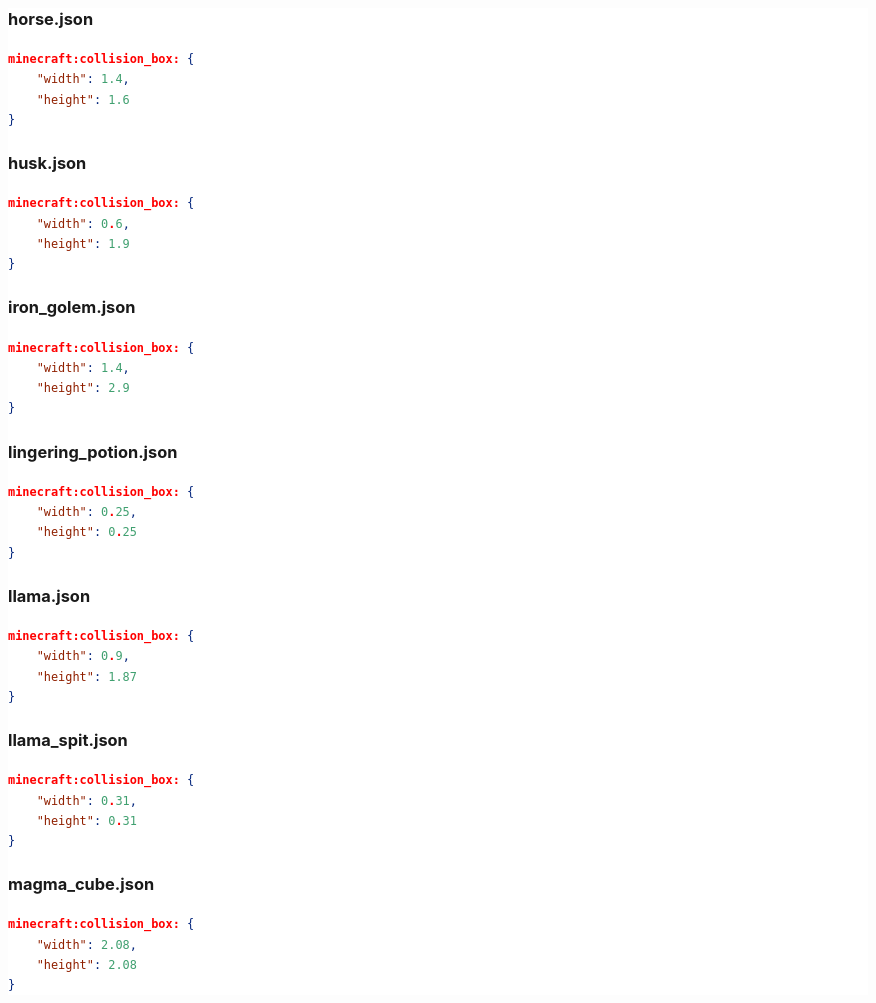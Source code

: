 ### horse.json
```JSON
minecraft:collision_box: {
    "width": 1.4,
    "height": 1.6
}
```

### husk.json
```JSON
minecraft:collision_box: {
    "width": 0.6,
    "height": 1.9
}
```

### iron_golem.json
```JSON
minecraft:collision_box: {
    "width": 1.4,
    "height": 2.9
}
```

### lingering_potion.json
```JSON
minecraft:collision_box: {
    "width": 0.25,
    "height": 0.25
}
```

### llama.json
```JSON
minecraft:collision_box: {
    "width": 0.9,
    "height": 1.87
}
```

### llama_spit.json
```JSON
minecraft:collision_box: {
    "width": 0.31,
    "height": 0.31
}
```

### magma_cube.json
```JSON
minecraft:collision_box: {
    "width": 2.08,
    "height": 2.08
}
```
